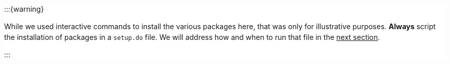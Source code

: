 :::{warning}

While we used interactive commands to install the various packages here, that was only for illustrative purposes. **Always** script the installation of packages in a `setup.do` file. We will address how and when to run that file in the [next section](reproducing-environments).

:::







